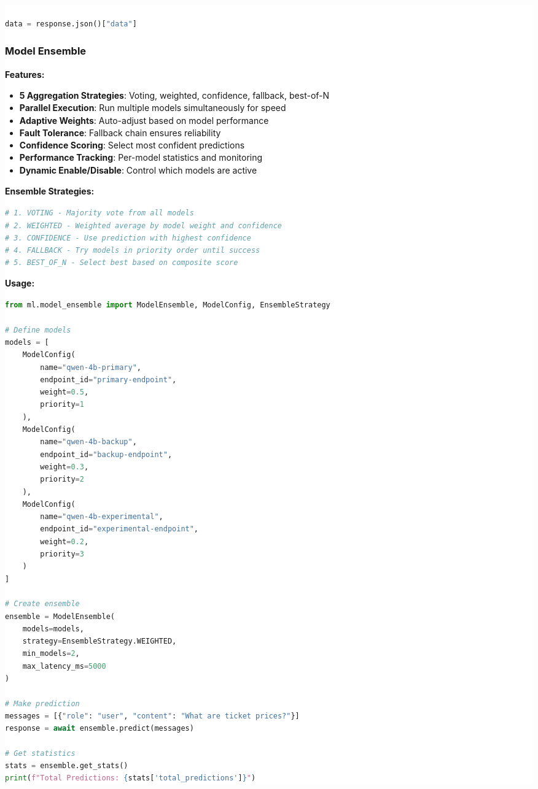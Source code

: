 ```python

data = response.json()["data"]
```

### Model Ensemble

**Features:**
- **5 Aggregation Strategies**: Voting, weighted, confidence, fallback, best-of-N
- **Parallel Execution**: Run multiple models simultaneously for speed
- **Adaptive Weights**: Auto-adjust based on model performance
- **Fault Tolerance**: Fallback chain ensures reliability
- **Confidence Scoring**: Select most confident predictions
- **Performance Tracking**: Per-model statistics and monitoring
- **Dynamic Enable/Disable**: Control which models are active

**Ensemble Strategies:**
```python
# 1. VOTING - Majority vote from all models
# 2. WEIGHTED - Weighted average by model weight and confidence
# 3. CONFIDENCE - Use prediction with highest confidence
# 4. FALLBACK - Try models in priority order until success
# 5. BEST_OF_N - Select best based on composite score
```

**Usage:**
```python
from ml.model_ensemble import ModelEnsemble, ModelConfig, EnsembleStrategy

# Define models
models = [
    ModelConfig(
        name="qwen-4b-primary",
        endpoint_id="primary-endpoint",
        weight=0.5,
        priority=1
    ),
    ModelConfig(
        name="qwen-4b-backup",
        endpoint_id="backup-endpoint",
        weight=0.3,
        priority=2
    ),
    ModelConfig(
        name="qwen-4b-experimental",
        endpoint_id="experimental-endpoint",
        weight=0.2,
        priority=3
    )
]

# Create ensemble
ensemble = ModelEnsemble(
    models=models,
    strategy=EnsembleStrategy.WEIGHTED,
    min_models=2,
    max_latency_ms=5000
)

# Make prediction
messages = [{"role": "user", "content": "What are ticket prices?"}]
response = await ensemble.predict(messages)

# Get statistics
stats = ensemble.get_stats()
print(f"Total Predictions: {stats['total_predictions']}")
```